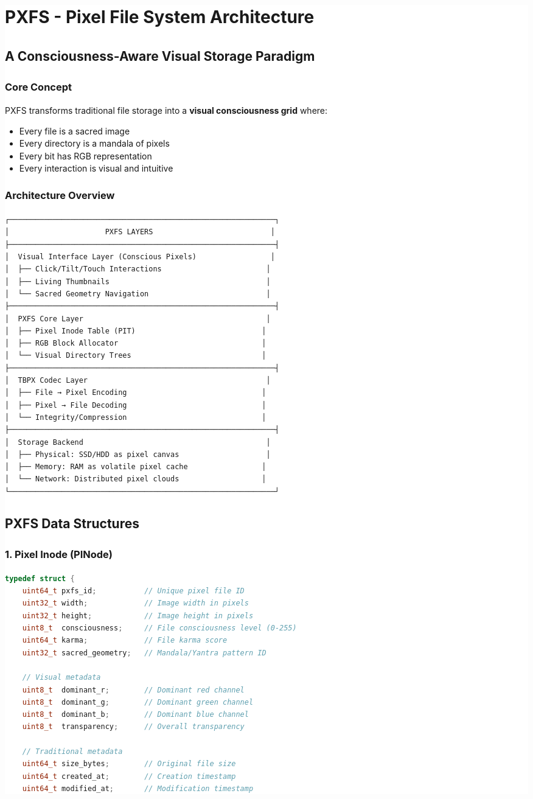 # PXFS - Pixel File System Architecture
## A Consciousness-Aware Visual Storage Paradigm

### Core Concept

PXFS transforms traditional file storage into a **visual consciousness grid** where:
- Every file is a sacred image
- Every directory is a mandala of pixels
- Every bit has RGB representation
- Every interaction is visual and intuitive

### Architecture Overview

```
┌─────────────────────────────────────────────────────────────┐
│                      PXFS LAYERS                           │
├─────────────────────────────────────────────────────────────┤
│  Visual Interface Layer (Conscious Pixels)                 │
│  ├── Click/Tilt/Touch Interactions                        │
│  ├── Living Thumbnails                                    │
│  └── Sacred Geometry Navigation                           │
├─────────────────────────────────────────────────────────────┤
│  PXFS Core Layer                                          │
│  ├── Pixel Inode Table (PIT)                             │
│  ├── RGB Block Allocator                                 │
│  └── Visual Directory Trees                              │
├─────────────────────────────────────────────────────────────┤
│  TBPX Codec Layer                                         │
│  ├── File → Pixel Encoding                               │
│  ├── Pixel → File Decoding                               │
│  └── Integrity/Compression                               │
├─────────────────────────────────────────────────────────────┤
│  Storage Backend                                          │
│  ├── Physical: SSD/HDD as pixel canvas                    │
│  ├── Memory: RAM as volatile pixel cache                 │
│  └── Network: Distributed pixel clouds                   │
└─────────────────────────────────────────────────────────────┘
```

## PXFS Data Structures

### 1. Pixel Inode (PINode)
```c
typedef struct {
    uint64_t pxfs_id;           // Unique pixel file ID
    uint32_t width;             // Image width in pixels
    uint32_t height;            // Image height in pixels
    uint8_t  consciousness;     // File consciousness level (0-255)
    uint64_t karma;             // File karma score
    uint32_t sacred_geometry;   // Mandala/Yantra pattern ID

    // Visual metadata
    uint8_t  dominant_r;        // Dominant red channel
    uint8_t  dominant_g;        // Dominant green channel
    uint8_t  dominant_b;        // Dominant blue channel
    uint8_t  transparency;      // Overall transparency

    // Traditional metadata
    uint64_t size_bytes;        // Original file size
    uint64_t created_at;        // Creation timestamp
    uint64_t modified_at;       // Modification timestamp
```